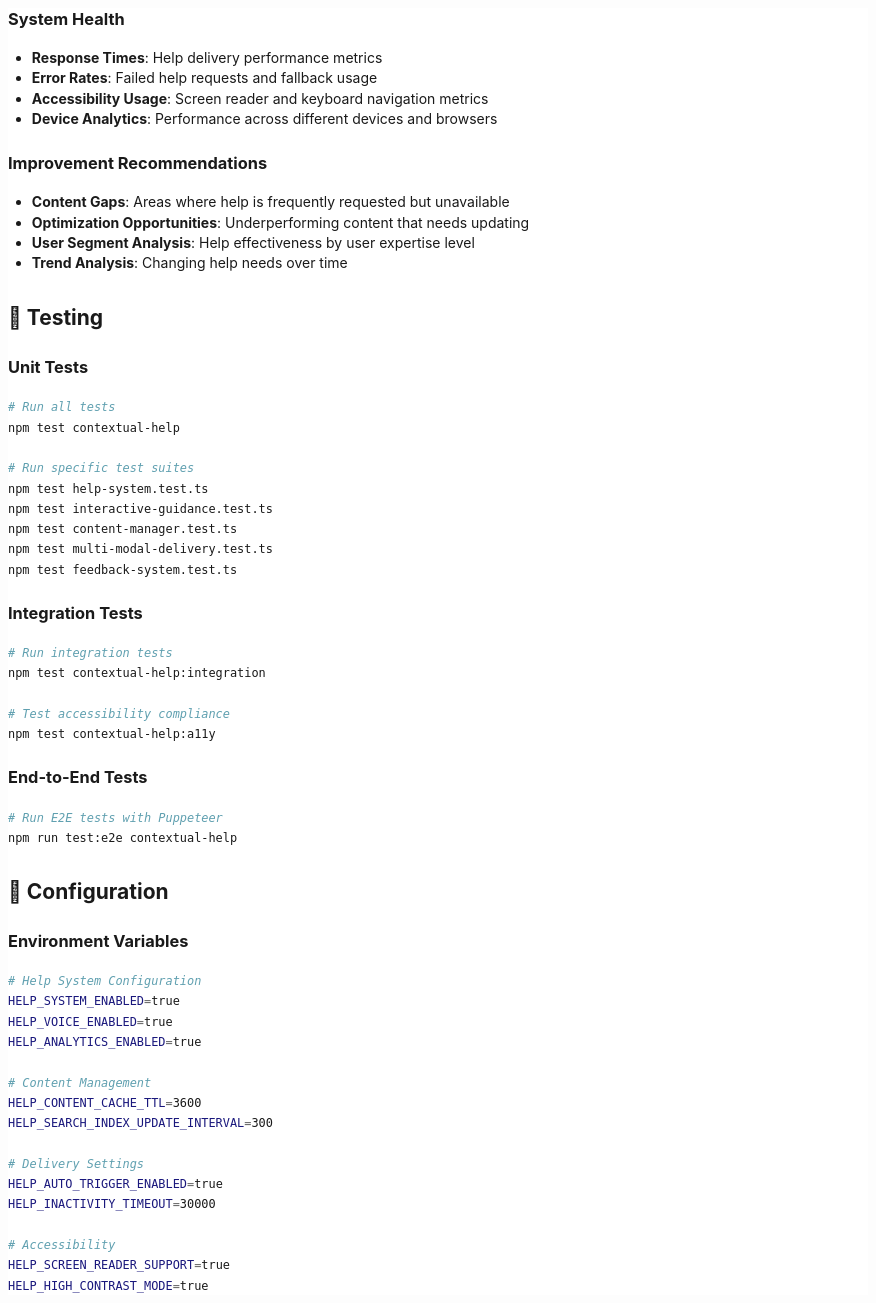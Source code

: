 ### System Health
- **Response Times**: Help delivery performance metrics
- **Error Rates**: Failed help requests and fallback usage
- **Accessibility Usage**: Screen reader and keyboard navigation metrics
- **Device Analytics**: Performance across different devices and browsers

### Improvement Recommendations
- **Content Gaps**: Areas where help is frequently requested but unavailable
- **Optimization Opportunities**: Underperforming content that needs updating
- **User Segment Analysis**: Help effectiveness by user expertise level
- **Trend Analysis**: Changing help needs over time

## 🧪 Testing

### Unit Tests
```bash
# Run all tests
npm test contextual-help

# Run specific test suites
npm test help-system.test.ts
npm test interactive-guidance.test.ts
npm test content-manager.test.ts
npm test multi-modal-delivery.test.ts
npm test feedback-system.test.ts
```

### Integration Tests
```bash
# Run integration tests
npm test contextual-help:integration

# Test accessibility compliance
npm test contextual-help:a11y
```

### End-to-End Tests
```bash
# Run E2E tests with Puppeteer
npm run test:e2e contextual-help
```

## 🔧 Configuration

### Environment Variables
```bash
# Help System Configuration
HELP_SYSTEM_ENABLED=true
HELP_VOICE_ENABLED=true
HELP_ANALYTICS_ENABLED=true

# Content Management
HELP_CONTENT_CACHE_TTL=3600
HELP_SEARCH_INDEX_UPDATE_INTERVAL=300

# Delivery Settings
HELP_AUTO_TRIGGER_ENABLED=true
HELP_INACTIVITY_TIMEOUT=30000

# Accessibility
HELP_SCREEN_READER_SUPPORT=true
HELP_HIGH_CONTRAST_MODE=true
```